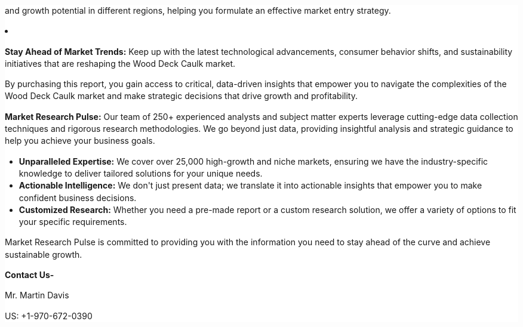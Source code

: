 and growth potential in different regions, helping you formulate an effective market entry strategy.</p></li><li><p><strong>Stay Ahead of Market Trends:</strong> Keep up with the latest technological advancements, consumer behavior shifts, and sustainability initiatives that are reshaping the Wood Deck Caulk market.</p></li></ol><p>By purchasing this report, you gain access to critical, data-driven insights that empower you to navigate the complexities of the Wood Deck Caulk market and make strategic decisions that drive growth and profitability.</p><p><strong>Market Research Pulse:</strong>&nbsp;Our team of 250+ experienced analysts and subject matter experts leverage cutting-edge data collection techniques and rigorous research methodologies. We go beyond just data, providing insightful analysis and strategic guidance to help you achieve your business goals.</p><ul><li><strong>Unparalleled Expertise:</strong>&nbsp;We cover over 25,000 high-growth and niche markets, ensuring we have the industry-specific knowledge to deliver tailored solutions for your unique needs.</li><li><strong>Actionable Intelligence:</strong>&nbsp;We don't just present data; we translate it into actionable insights that empower you to make confident business decisions.</li><li><strong>Customized Research:</strong>&nbsp;Whether you need a pre-made report or a custom research solution, we offer a variety of options to fit your specific requirements.</li></ul><p>Market Research Pulse is committed to providing you with the information you need to stay ahead of the curve and achieve sustainable growth.</p><p><strong>Contact Us-</strong></p><p>Mr. Martin Davis</p><p>US: +1-970-672-0390</p>
